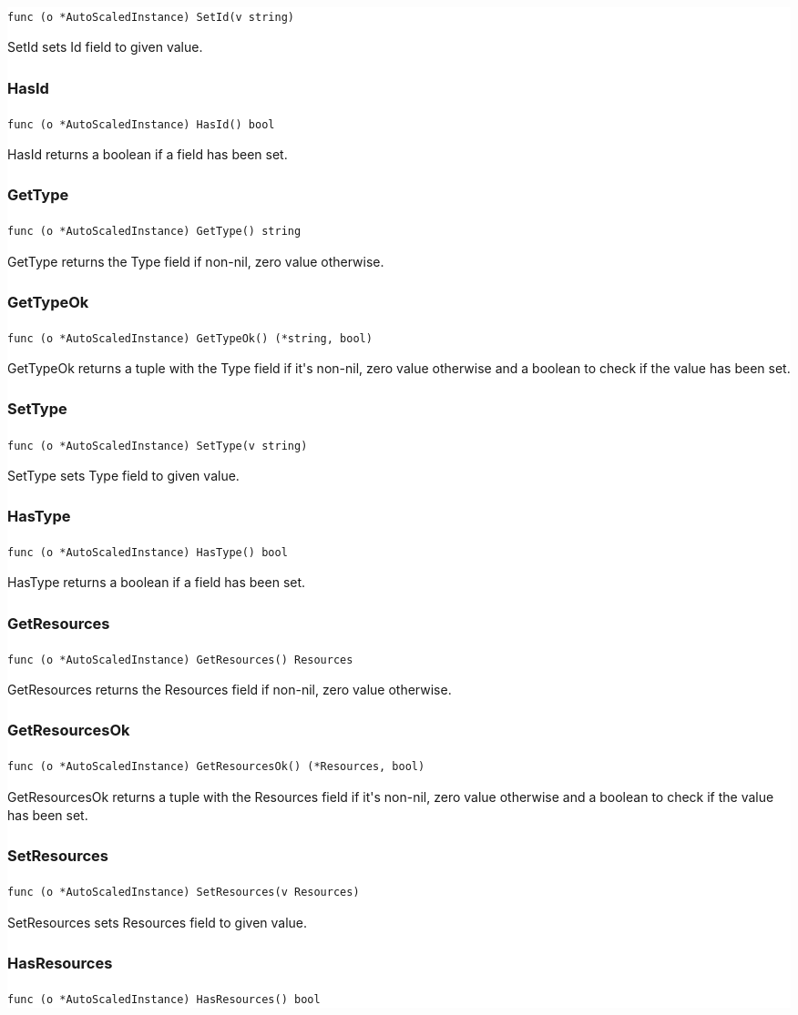 `func (o *AutoScaledInstance) SetId(v string)`

SetId sets Id field to given value.

### HasId

`func (o *AutoScaledInstance) HasId() bool`

HasId returns a boolean if a field has been set.

### GetType

`func (o *AutoScaledInstance) GetType() string`

GetType returns the Type field if non-nil, zero value otherwise.

### GetTypeOk

`func (o *AutoScaledInstance) GetTypeOk() (*string, bool)`

GetTypeOk returns a tuple with the Type field if it's non-nil, zero value otherwise
and a boolean to check if the value has been set.

### SetType

`func (o *AutoScaledInstance) SetType(v string)`

SetType sets Type field to given value.

### HasType

`func (o *AutoScaledInstance) HasType() bool`

HasType returns a boolean if a field has been set.

### GetResources

`func (o *AutoScaledInstance) GetResources() Resources`

GetResources returns the Resources field if non-nil, zero value otherwise.

### GetResourcesOk

`func (o *AutoScaledInstance) GetResourcesOk() (*Resources, bool)`

GetResourcesOk returns a tuple with the Resources field if it's non-nil, zero value otherwise
and a boolean to check if the value has been set.

### SetResources

`func (o *AutoScaledInstance) SetResources(v Resources)`

SetResources sets Resources field to given value.

### HasResources

`func (o *AutoScaledInstance) HasResources() bool`

